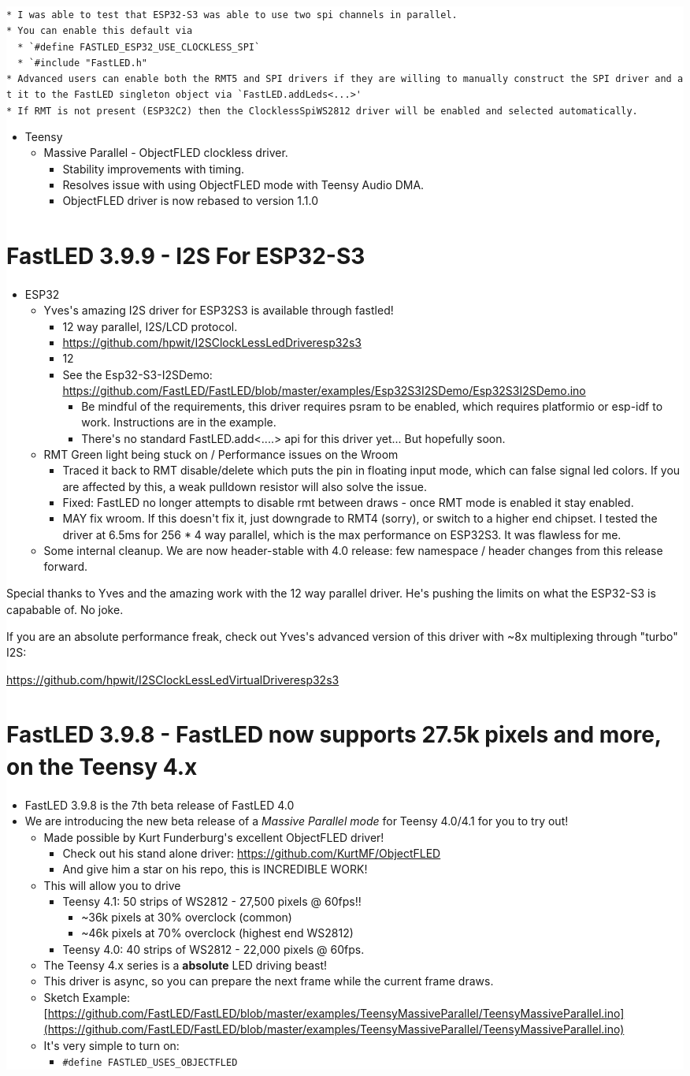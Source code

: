     * I was able to test that ESP32-S3 was able to use two spi channels in parallel.
    * You can enable this default via
      * `#define FASTLED_ESP32_USE_CLOCKLESS_SPI`
      * `#include "FastLED.h"
    * Advanced users can enable both the RMT5 and SPI drivers if they are willing to manually construct the SPI driver and at it to the FastLED singleton object via `FastLED.addLeds<...>'
    * If RMT is not present (ESP32C2) then the ClocklessSpiWS2812 driver will be enabled and selected automatically.
* Teensy
  * Massive Parallel - ObjectFLED clockless driver.
    * Stability improvements with timing.
    * Resolves issue with using ObjectFLED mode with Teensy Audio DMA.
    * ObjectFLED driver is now rebased to version 1.1.0


FastLED 3.9.9 - I2S For ESP32-S3
=============
* ESP32
  * Yves's amazing I2S driver for ESP32S3 is available through fastled!
    * 12 way parallel, I2S/LCD protocol.
    * https://github.com/hpwit/I2SClockLessLedDriveresp32s3
    * 12
    * See the Esp32-S3-I2SDemo: https://github.com/FastLED/FastLED/blob/master/examples/Esp32S3I2SDemo/Esp32S3I2SDemo.ino
      * Be mindful of the requirements, this driver requires psram to be enabled, which requires platformio or esp-idf to work. Instructions are in the example.
      * There's no standard FastLED.add<....> api for this driver yet... But hopefully soon.
  * RMT Green light being stuck on / Performance issues on the Wroom
    * Traced it back to RMT disable/delete which puts the pin in floating input mode, which can false signal led colors. If you are affected by this, a weak pulldown resistor will also solve the issue.
    * Fixed: FastLED no longer attempts to disable rmt between draws - once RMT mode is enabled it stay enabled.
    * MAY fix wroom. If this doesn't fix it, just downgrade to RMT4 (sorry), or switch to a higher end chipset. I tested the driver at 6.5ms for 256 * 4 way parallel, which is the max performance on ESP32S3. It was flawless for me.
  * Some internal cleanup. We are now header-stable with 4.0 release: few namespace / header changes from this release forward.

Special thanks to Yves and the amazing work with the 12 way parallel driver. He's pushing the limits on what the ESP32-S3 is capabable of. No joke.

If you are an absolute performance freak, check out Yves's advanced version of this driver with ~8x multiplexing through "turbo" I2S:

https://github.com/hpwit/I2SClockLessLedVirtualDriveresp32s3

FastLED 3.9.8 - FastLED now supports 27.5k pixels and more, on the Teensy 4.x
=============
* FastLED 3.9.8 is the 7th beta release of FastLED 4.0
* We are introducing the new beta release of a *Massive Parallel mode* for Teensy 4.0/4.1 for you to try out!
  * Made possible by Kurt Funderburg's excellent ObjectFLED driver!
    * Check out his stand alone driver: https://github.com/KurtMF/ObjectFLED
    * And give him a star on his repo, this is INCREDIBLE WORK!
  * This will allow you to drive
    * Teensy 4.1: 50 strips of WS2812 - 27,500 pixels @ 60fps!!
      * ~36k pixels at 30% overclock (common)
      * ~46k pixels at 70% overclock (highest end WS2812)
    * Teensy 4.0: 40 strips of WS2812 - 22,000 pixels @ 60fps.
  * The Teensy 4.x series is a **absolute** LED driving beast!
  * This driver is async, so you can prepare the next frame while the current frame draws.
  * Sketch Example: [https://github.com/FastLED/FastLED/blob/master/examples/TeensyMassiveParallel/TeensyMassiveParallel.ino](https://github.com/FastLED/FastLED/blob/master/examples/TeensyMassiveParallel/TeensyMassiveParallel.ino)
  * It's very simple to turn on:
    * `#define FASTLED_USES_OBJECTFLED`